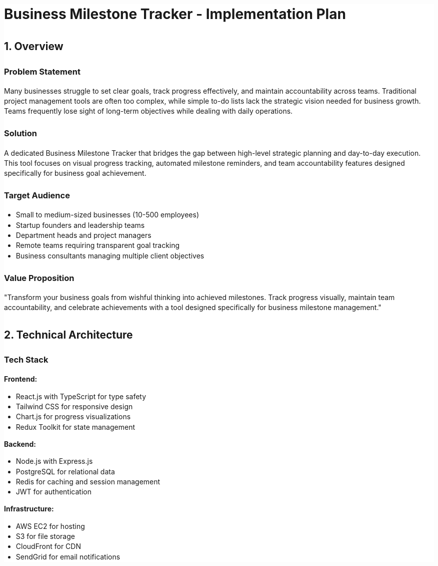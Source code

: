 # Business Milestone Tracker - Implementation Plan

## 1. Overview

### Problem Statement
Many businesses struggle to set clear goals, track progress effectively, and maintain accountability across teams. Traditional project management tools are often too complex, while simple to-do lists lack the strategic vision needed for business growth. Teams frequently lose sight of long-term objectives while dealing with daily operations.

### Solution
A dedicated Business Milestone Tracker that bridges the gap between high-level strategic planning and day-to-day execution. This tool focuses on visual progress tracking, automated milestone reminders, and team accountability features designed specifically for business goal achievement.

### Target Audience
- Small to medium-sized businesses (10-500 employees)
- Startup founders and leadership teams
- Department heads and project managers
- Remote teams requiring transparent goal tracking
- Business consultants managing multiple client objectives

### Value Proposition
"Transform your business goals from wishful thinking into achieved milestones. Track progress visually, maintain team accountability, and celebrate achievements with a tool designed specifically for business milestone management."

## 2. Technical Architecture

### Tech Stack
**Frontend:**
- React.js with TypeScript for type safety
- Tailwind CSS for responsive design
- Chart.js for progress visualizations
- Redux Toolkit for state management

**Backend:**
- Node.js with Express.js
- PostgreSQL for relational data
- Redis for caching and session management
- JWT for authentication

**Infrastructure:**
- AWS EC2 for hosting
- S3 for file storage
- CloudFront for CDN
- SendGrid for email notifications
